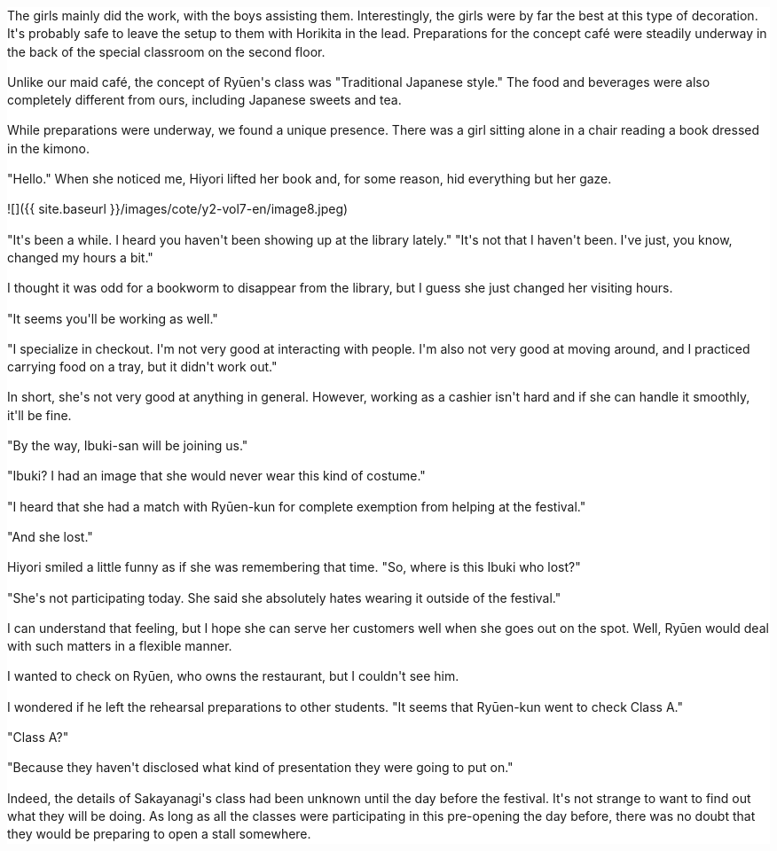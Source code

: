 The girls mainly did the work, with the boys assisting them. Interestingly, the girls were by far the best at this type of decoration. It's probably safe to leave the setup to them with Horikita in the lead. Preparations for the concept café were steadily underway in the back of the special classroom on the second floor.

Unlike our maid café, the concept of Ryūen's class was "Traditional Japanese style." The food and beverages were also completely different from ours, including Japanese sweets and tea.

While preparations were underway, we found a unique presence. There was a girl sitting alone in a chair reading a book dressed in the kimono.

"Hello." When she noticed me, Hiyori lifted her book and, for some reason, hid everything but her gaze.

![]({{ site.baseurl }}/images/cote/y2-vol7-en/image8.jpeg)

"It's been a while. I heard you haven't been showing up at the library lately." "It's not that I haven't been. I've just, you know, changed my hours a bit."

I thought it was odd for a bookworm to disappear from the library, but I guess she just changed her visiting hours.

"It seems you'll be working as well."

"I specialize in checkout. I'm not very good at interacting with people. I'm also not very good at moving around, and I practiced carrying food on a tray, but it didn't work out."

In short, she's not very good at anything in general. However, working as a cashier isn't hard and if she can handle it smoothly, it'll be fine.

"By the way, Ibuki-san will be joining us."

"Ibuki? I had an image that she would never wear this kind of costume."

"I heard that she had a match with Ryūen-kun for complete exemption from helping at the festival."

"And she lost."

Hiyori smiled a little funny as if she was remembering that time. "So, where is this Ibuki who lost?"

"She's not participating today. She said she absolutely hates wearing it outside of the festival."

I can understand that feeling, but I hope she can serve her customers well when she goes out on the spot. Well, Ryūen would deal with such matters in a flexible manner.

I wanted to check on Ryūen, who owns the restaurant, but I couldn't see him.

I wondered if he left the rehearsal preparations to other students. "It seems that Ryūen-kun went to check Class A."

"Class A?"

"Because they haven't disclosed what kind of presentation they were going to put on."

Indeed, the details of Sakayanagi's class had been unknown until the day before the festival. It's not strange to want to find out what they will be doing. As long as all the classes were participating in this pre-opening the day before, there was no doubt that they would be preparing to open a stall somewhere.
